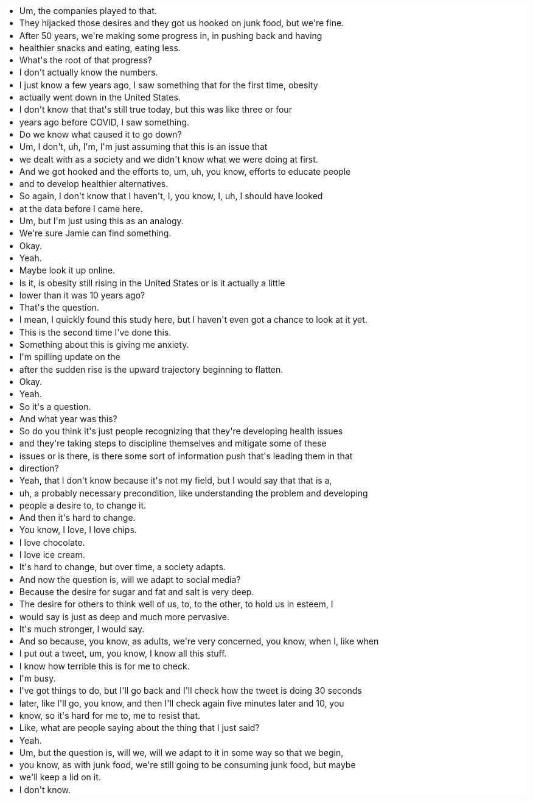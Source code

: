 *  Um, the companies played to that.
*  They hijacked those desires and they got us hooked on junk food, but we're fine.
*  After 50 years, we're making some progress in, in pushing back and having
*  healthier snacks and eating, eating less.
*  What's the root of that progress?
*  I don't actually know the numbers.
*  I just know a few years ago, I saw something that for the first time, obesity
*  actually went down in the United States.
*  I don't know that that's still true today, but this was like three or four
*  years ago before COVID, I saw something.
*  Do we know what caused it to go down?
*  Um, I don't, uh, I'm, I'm just assuming that this is an issue that
*  we dealt with as a society and we didn't know what we were doing at first.
*  And we got hooked and the efforts to, um, uh, you know, efforts to educate people
*  and to develop healthier alternatives.
*  So again, I don't know that I haven't, I, you know, I, uh, I should have looked
*  at the data before I came here.
*  Um, but I'm just using this as an analogy.
*  We're sure Jamie can find something.
*  Okay.
*  Yeah.
*  Maybe look it up online.
*  Is it, is obesity still rising in the United States or is it actually a little
*  lower than it was 10 years ago?
*  That's the question.
*  I mean, I quickly found this study here, but I haven't even got a chance to look at it yet.
*  This is the second time I've done this.
*  Something about this is giving me anxiety.
*  I'm spilling update on the
*  after the sudden rise is the upward trajectory beginning to flatten.
*  Okay.
*  Yeah.
*  So it's a question.
*  And what year was this?
*  So do you think it's just people recognizing that they're developing health issues
*  and they're taking steps to discipline themselves and mitigate some of these
*  issues or is there, is there some sort of information push that's leading them in that
*  direction?
*  Yeah, that I don't know because it's not my field, but I would say that that is a,
*  uh, a probably necessary precondition, like understanding the problem and developing
*  people a desire to, to change it.
*  And then it's hard to change.
*  You know, I love, I love chips.
*  I love chocolate.
*  I love ice cream.
*  It's hard to change, but over time, a society adapts.
*  And now the question is, will we adapt to social media?
*  Because the desire for sugar and fat and salt is very deep.
*  The desire for others to think well of us, to, to the other, to hold us in esteem, I
*  would say is just as deep and much more pervasive.
*  It's much stronger, I would say.
*  And so because, you know, as adults, we're very concerned, you know, when I, like when
*  I put out a tweet, um, you know, I know all this stuff.
*  I know how terrible this is for me to check.
*  I'm busy.
*  I've got things to do, but I'll go back and I'll check how the tweet is doing 30 seconds
*  later, like I'll go, you know, and then I'll check again five minutes later and 10, you
*  know, so it's hard for me to, me to resist that.
*  Like, what are people saying about the thing that I just said?
*  Yeah.
*  Um, but the question is, will we, will we adapt to it in some way so that we begin,
*  you know, as with junk food, we're still going to be consuming junk food, but maybe
*  we'll keep a lid on it.
*  I don't know.